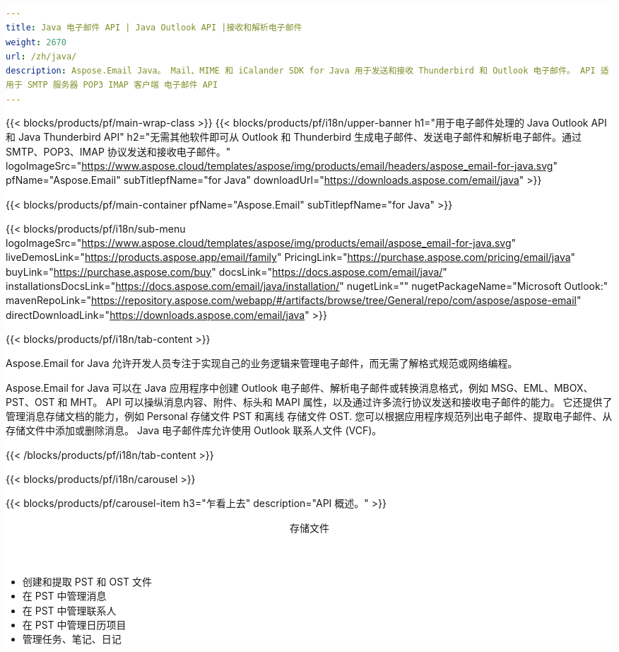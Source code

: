```yaml
---
title: Java 电子邮件 API | Java Outlook API |接收和解析电子邮件 
weight: 2670
url: /zh/java/ 
description: Aspose.Email Java。 Mail、MIME 和 iCalander SDK for Java 用于发送和接收 Thunderbird 和 Outlook 电子邮件。 API 适用于 SMTP 服务器 POP3 IMAP 客户端 电子邮件 API
---
```


{{< blocks/products/pf/main-wrap-class >}}
{{< blocks/products/pf/i18n/upper-banner h1="用于电子邮件处理的 Java Outlook API 和 Java Thunderbird API" h2="无需其他软件即可从 Outlook 和 Thunderbird 生成电子邮件、发送电子邮件和解析电子邮件。通过 SMTP、POP3、IMAP 协议发送和接收电子邮件。" logoImageSrc="https://www.aspose.cloud/templates/aspose/img/products/email/headers/aspose_email-for-java.svg" pfName="Aspose.Email" subTitlepfName="for Java" downloadUrl="https://downloads.aspose.com/email/java" >}}

{{< blocks/products/pf/main-container pfName="Aspose.Email" subTitlepfName="for Java" >}}

{{< blocks/products/pf/i18n/sub-menu logoImageSrc="https://www.aspose.cloud/templates/aspose/img/products/email/aspose_email-for-java.svg" liveDemosLink="https://products.aspose.app/email/family" PricingLink="https://purchase.aspose.com/pricing/email/java" buyLink="https://purchase.aspose.com/buy" docsLink="https://docs.aspose.com/email/java/" installationsDocsLink="https://docs.aspose.com/email/java/installation/" nugetLink="" nugetPackageName="Microsoft Outlook:" mavenRepoLink="https://repository.aspose.com/webapp/#/artifacts/browse/tree/General/repo/com/aspose/aspose-email" directDownloadLink="https://downloads.aspose.com/email/java" >}}

{{< blocks/products/pf/i18n/tab-content >}}
<p>
 Aspose.Email for Java 允许开发人员专注于实现自己的业务逻辑来管理电子邮件，而无需了解格式规范或网络编程。
</p>

<p>
 Aspose.Email for Java 可以在 Java 应用程序中创建 Outlook 电子邮件、解析电子邮件或转换消息格式，例如 MSG、EML、MBOX、PST、OST 和 MHT。 API 可以操纵消息内容、附件、标头和 MAPI 属性，以及通过许多流行协议发送和接收电子邮件的能力。 它还提供了管理消息存储文档的能力，例如 Personal 存储文件 PST 和离线 存储文件 OST. 您可以根据应用程序规范列出电子邮件、提取电子邮件、从存储文件中添加或删除消息。 Java 电子邮件库允许使用 Outlook 联系人文件 (VCF)。
</p>

{{< /blocks/products/pf/i18n/tab-content >}}


{{< blocks/products/pf/i18n/carousel >}}

{{< blocks/products/pf/carousel-item h3="乍看上去" description="API 概述。" >}}
<div class="diagram1 d1-java">
 <div class="d1-row">
  <div class="d1-col d1-left">
   <header>
    <i class="fa fa-archive">
    </i>
    存储文件
   </header>
   <ul>
    <li>
     创建和提取 PST 和 OST 文件
    </li>
    <li>
     在 PST 中管理消息
    </li>
    <li>
     在 PST 中管理联系人
    </li>
    <li>
     在 PST 中管理日历项目
    </li>
    <li>
     管理任务、笔记、日记
